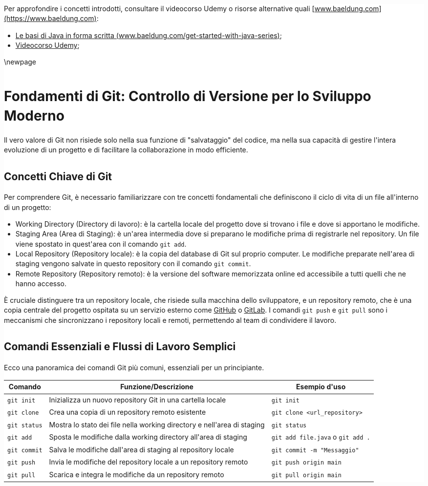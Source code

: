 Per approfondire i concetti introdotti, consultare il videocorso Udemy o risorse alternative quali [www.baeldung.com](https://www.baeldung.com):

- [Le basi di Java in forma scritta (www.baeldung.com/get-started-with-java-series)](https://www.baeldung.com/get-started-with-java-series);
- [Videocorso Udemy](https://yourlearning.ibm.com/activity/UDEMY-5099336);

\newpage

# Fondamenti di Git: Controllo di Versione per lo Sviluppo Moderno

Il vero valore di Git non risiede solo nella sua funzione di "salvataggio" del codice, ma nella sua capacità di gestire l'intera evoluzione di un progetto e di facilitare la collaborazione in modo efficiente.

## Concetti Chiave di Git

Per comprendere Git, è necessario familiarizzare con tre concetti fondamentali che definiscono il ciclo di vita di un file all'interno di un progetto:

- Working Directory (Directory di lavoro): è la cartella locale del progetto dove si trovano i file e dove si apportano le modifiche.
- Staging Area (Area di Staging): è un'area intermedia dove si preparano le modifiche prima di registrarle nel repository. Un file viene spostato in quest'area con il comando `git add`.
- Local Repository (Repository locale): è la copia del database di Git sul proprio computer. Le modifiche preparate nell'area di staging vengono salvate in questo repository con il comando `git commit`.
- Remote Repository (Repository remoto): è la versione del software memorizzata online ed accessibile a tutti quelli che ne hanno accesso.

È cruciale distinguere tra un repository locale, che risiede sulla macchina dello sviluppatore, e un repository remoto, che è una copia centrale del progetto ospitata su un servizio esterno come [GitHub](https://github.com/) o [GitLab](https://about.gitlab.com/). I comandi `git push` e `git pull` sono i meccanismi che sincronizzano i repository locali e remoti, permettendo al team di condividere il lavoro.

## Comandi Essenziali e Flussi di Lavoro Semplici

Ecco una panoramica dei comandi Git più comuni, essenziali per un principiante.

| Comando                   | Funzione/Descrizione                                                       | Esempio d'uso                            |
| ------------------------- | -------------------------------------------------------------------------- | ---------------------------------------- |
| `git init`                | Inizializza un nuovo repository Git in una cartella locale                 | `git init`                               |
| `git clone`               | Crea una copia di un repository remoto esistente                           | `git clone <url_repository>`             |
| `git status`              | Mostra lo stato dei file nella working directory e nell'area di staging    | `git status`                             |
| `git add`                 | Sposta le modifiche dalla working directory all'area di staging            | `git add file.java` o `git add .`        |
| `git commit`              | Salva le modifiche dall'area di staging al repository locale               | `git commit -m "Messaggio"`              |
| `git push`                | Invia le modifiche del repository locale a un repository remoto            | `git push origin main`                   |
| `git pull`                | Scarica e integra le modifiche da un repository remoto                     | `git pull origin main`                   |
